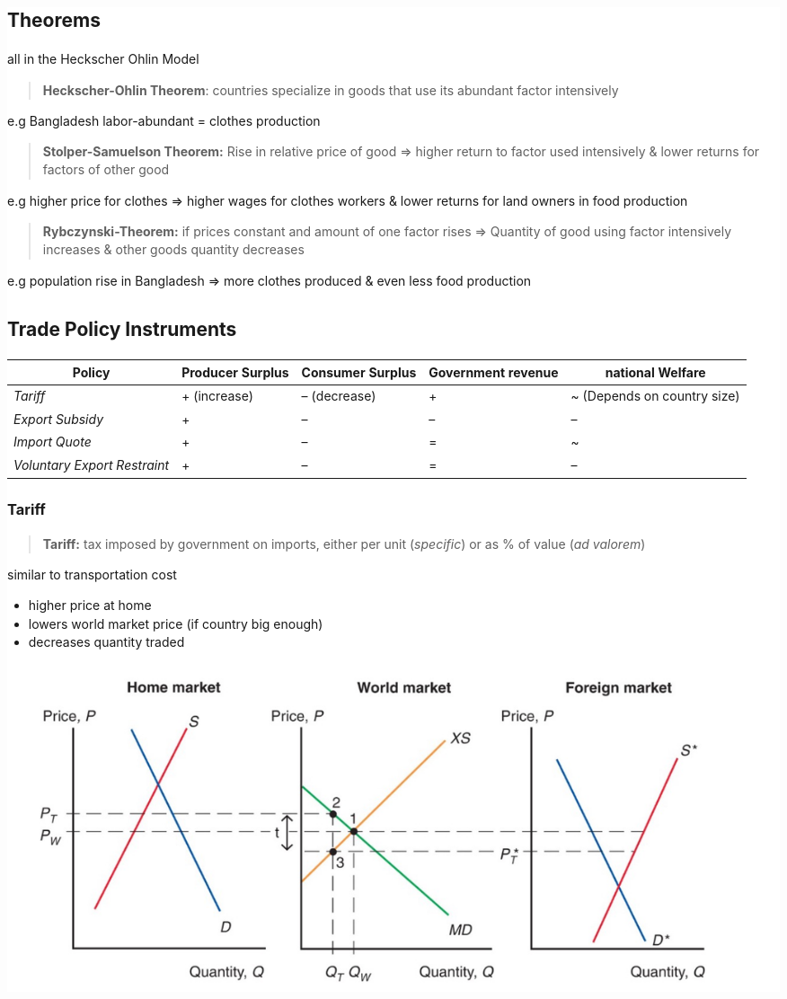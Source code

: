 

## Theorems

all in the Heckscher Ohlin Model

> **Heckscher-Ohlin Theorem**: countries specialize in goods that use its abundant factor intensively

e.g Bangladesh labor-abundant = clothes production

> **Stolper-Samuelson Theorem:**  Rise in relative price of good => higher return to factor used intensively & lower returns for factors of other good

e.g higher price for clothes => higher wages for clothes workers & lower returns for land owners in food production

> **Rybczynski-Theorem:** if prices constant and amount of one factor rises => Quantity of good using factor intensively increases & other goods quantity decreases

e.g population rise in Bangladesh => more clothes produced & even less food production



## Trade Policy Instruments

| Policy                       | Producer Surplus | Consumer Surplus | Government revenue | national Welfare            |
| ---------------------------- | ---------------- | ---------------- | ------------------ | --------------------------- |
| *Tariff*                     | + (increase)     | – (decrease)     | +                  | ~ (Depends on country size) |
| *Export Subsidy*             | +                | –                | –                  | –                           |
| *Import Quote*               | +                | –                | =                  | ~                           |
| *Voluntary Export Restraint* | +                | –                | =                  | –                           |

### Tariff

> **Tariff:** tax imposed by government on imports, either per unit (*specific*) or as % of value (*ad valorem*)

similar to transportation cost

- higher price at home
- lowers world market price (if country big enough)
- decreases quantity traded

![img](../images/2023-07-05_13-29-47.jpg)
